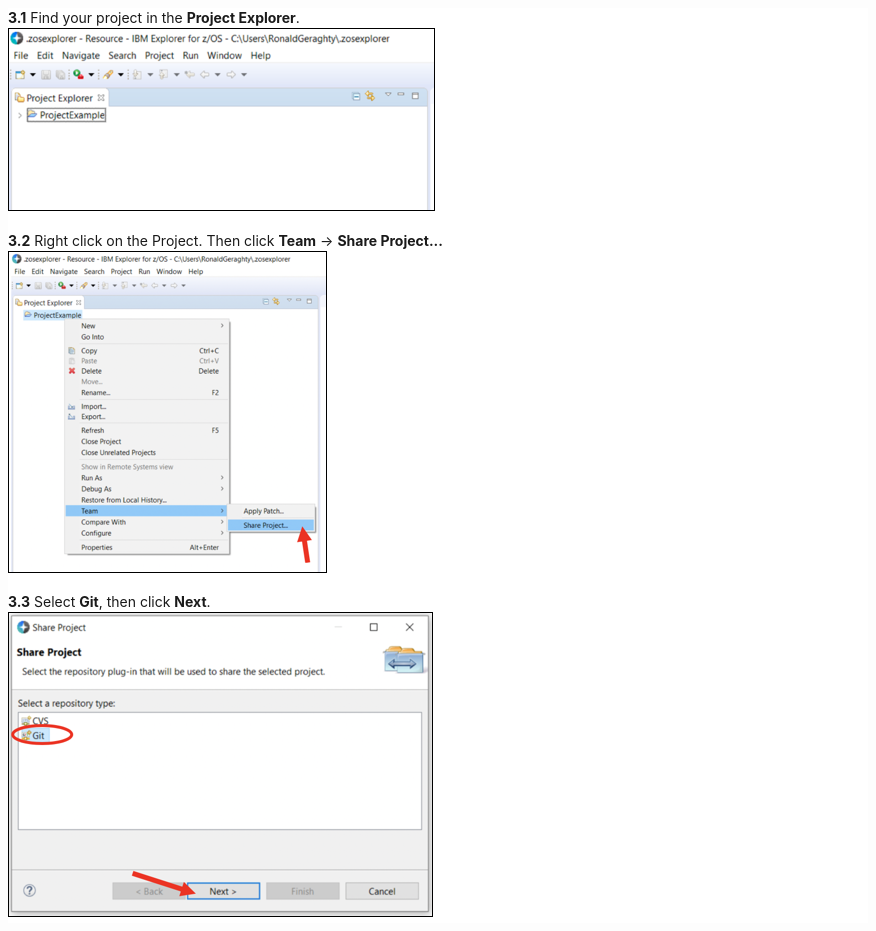**3.1** Find your project in the **Project Explorer**. <br/>![Open Project](images/3.1-OpenProject.png)

**3.2** Right click on the Project. Then click **Team** -> **Share Project...** <br/>![Share Project](images/3.2-ShareProject.png)

**3.3** Select **Git**, then click **Next**. <br/>![Select Git](images/3.3-SelectGit.png)
